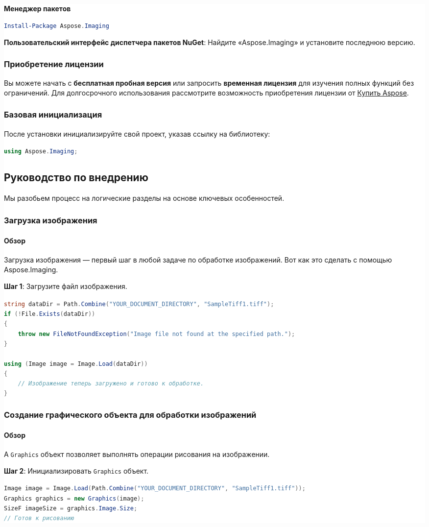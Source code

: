 **Менеджер пакетов**
```powershell
Install-Package Aspose.Imaging
```

**Пользовательский интерфейс диспетчера пакетов NuGet**: Найдите «Aspose.Imaging» и установите последнюю версию.

### Приобретение лицензии
Вы можете начать с **бесплатная пробная версия** или запросить **временная лицензия** для изучения полных функций без ограничений. Для долгосрочного использования рассмотрите возможность приобретения лицензии от [Купить Aspose](https://purchase.aspose.com/buy).

### Базовая инициализация
После установки инициализируйте свой проект, указав ссылку на библиотеку:

```csharp
using Aspose.Imaging;
```

## Руководство по внедрению
Мы разобьем процесс на логические разделы на основе ключевых особенностей.

### Загрузка изображения
#### Обзор
Загрузка изображения — первый шаг в любой задаче по обработке изображений. Вот как это сделать с помощью Aspose.Imaging.

**Шаг 1**: Загрузите файл изображения.
```csharp
string dataDir = Path.Combine("YOUR_DOCUMENT_DIRECTORY", "SampleTiff1.tiff");
if (!File.Exists(dataDir))
{
    throw new FileNotFoundException("Image file not found at the specified path.");
}

using (Image image = Image.Load(dataDir))
{
    // Изображение теперь загружено и готово к обработке.
}
```

### Создание графического объекта для обработки изображений
#### Обзор
А `Graphics` объект позволяет выполнять операции рисования на изображении.

**Шаг 2**: Инициализировать `Graphics` объект.
```csharp
Image image = Image.Load(Path.Combine("YOUR_DOCUMENT_DIRECTORY", "SampleTiff1.tiff"));
Graphics graphics = new Graphics(image);
SizeF imageSize = graphics.Image.Size;
// Готов к рисованию
```
